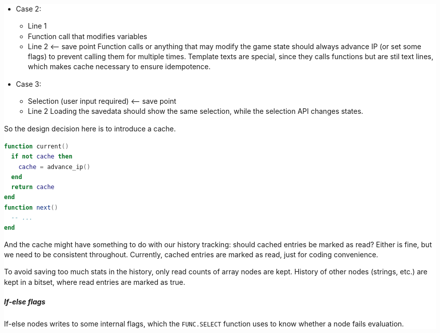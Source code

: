 - Case 2:
  - Line 1
  - Function call that modifies variables
  - Line 2 <-- save point
  Function calls or anything that may modify the game state should always advance IP (or set some flags)
  to prevent calling them for multiple times.
  Template texts are special, since they calls functions but are stil text lines,
  which makes cache necessary to ensure idempotence.

- Case 3:
  - Selection (user input required) <-- save point
  - Line 2
  Loading the savedata should show the same selection, while the selection API changes states.

So the design decision here is to introduce a cache.

```lua
function current()
  if not cache then
    cache = advance_ip()
  end
  return cache
end
function next()
  -- ...
end
```

And the cache might have something to do with our history tracking:
should cached entries be marked as read?
Either is fine, but we need to be consistent throughout.
Currently, cached entries are marked as read, just for coding convenience.

To avoid saving too much stats in the history, only read counts of array nodes are kept.
History of other nodes (strings, etc.) are kept in a bitset, where read entries are marked as true.

##### If-else flags

If-else nodes writes to some internal flags, which the `FUNC.SELECT` function uses to know whether a node fails evaluation.
